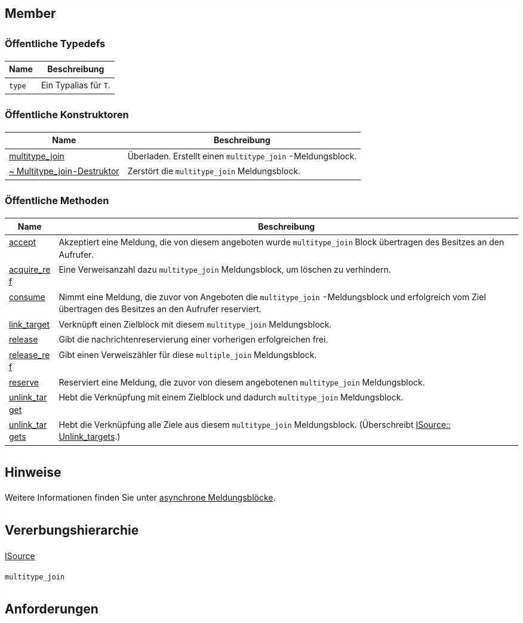 ## <a name="members"></a>Member

### <a name="public-typedefs"></a>Öffentliche Typedefs

|Name|Beschreibung|
|----------|-----------------|
|`type`|Ein Typalias für `T`.|

### <a name="public-constructors"></a>Öffentliche Konstruktoren

|Name|Beschreibung|
|----------|-----------------|
|[multitype_join](#ctor)|Überladen. Erstellt einen `multitype_join` -Meldungsblock.|
|[~ Multitype_join-Destruktor](#dtor)|Zerstört die `multitype_join` Meldungsblock.|

### <a name="public-methods"></a>Öffentliche Methoden

|Name|Beschreibung|
|----------|-----------------|
|[accept](#accept)|Akzeptiert eine Meldung, die von diesem angeboten wurde `multitype_join` Block übertragen des Besitzes an den Aufrufer.|
|[acquire_ref](#acquire_ref)|Eine Verweisanzahl dazu `multitype_join` Meldungsblock, um löschen zu verhindern.|
|[consume](#consume)|Nimmt eine Meldung, die zuvor von Angeboten die `multitype_join` -Meldungsblock und erfolgreich vom Ziel übertragen des Besitzes an den Aufrufer reserviert.|
|[link_target](#link_target)|Verknüpft einen Zielblock mit diesem `multitype_join` Meldungsblock.|
|[release](#release)|Gibt die nachrichtenreservierung einer vorherigen erfolgreichen frei.|
|[release_ref](#release_ref)|Gibt einen Verweiszähler für diese `multiple_join` Meldungsblock.|
|[reserve](#reserve)|Reserviert eine Meldung, die zuvor von diesem angebotenen `multitype_join` Meldungsblock.|
|[unlink_target](#unlink_target)|Hebt die Verknüpfung mit einem Zielblock und dadurch `multitype_join` Meldungsblock.|
|[unlink_targets](#unlink_targets)|Hebt die Verknüpfung alle Ziele aus diesem `multitype_join` Meldungsblock. (Überschreibt [ISource:: Unlink_targets](isource-class.md#unlink_targets).)|

## <a name="remarks"></a>Hinweise

Weitere Informationen finden Sie unter [asynchrone Meldungsblöcke](../../../parallel/concrt/asynchronous-message-blocks.md).

## <a name="inheritance-hierarchy"></a>Vererbungshierarchie

[ISource](isource-class.md)

`multitype_join`

## <a name="requirements"></a>Anforderungen

